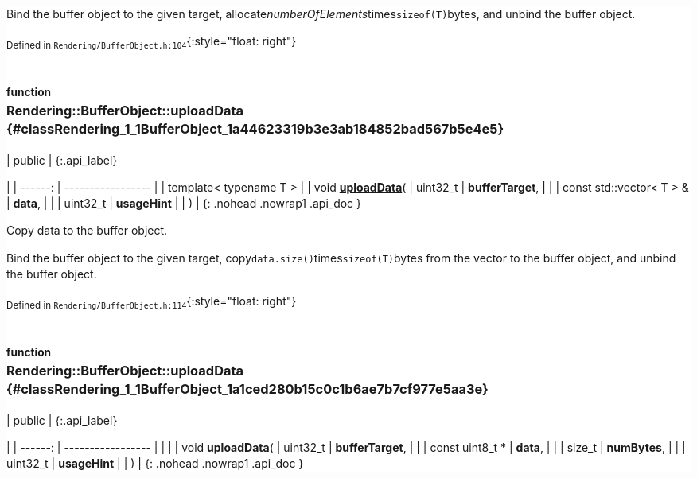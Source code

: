 

Bind the buffer object to the given target, allocate*numberOfElements*times`sizeof(T)`bytes, and unbind the buffer object.



<sub>Defined in `Rendering/BufferObject.h:104`</sub>{:style="float: right"}

-------------------------------------------------------------------

### <small>function</small><br/> Rendering::BufferObject::uploadData {#classRendering_1_1BufferObject_1a44623319b3e3ab184852bad567b5e4e5}

| public |
{:.api_label}

|
| ------: | ----------------- |
| template< typename T  > |
| void **[uploadData](#classRendering_1_1BufferObject_1a44623319b3e3ab184852bad567b5e4e5)**( | uint32_t | **bufferTarget**, |
| | const std::vector< T > & | **data**, |
| | uint32_t | **usageHint** |
|   ) |
{: .nohead .nowrap1 .api_doc }

Copy data to the buffer object.



Bind the buffer object to the given target, copy`data.size()`times`sizeof(T)`bytes from the vector to the buffer object, and unbind the buffer object.



<sub>Defined in `Rendering/BufferObject.h:114`</sub>{:style="float: right"}

-------------------------------------------------------------------

### <small>function</small><br/> Rendering::BufferObject::uploadData {#classRendering_1_1BufferObject_1a1ced280b15c0c1b6ae7b7cf977e5aa3e}

| public |
{:.api_label}

|
| ------: | ----------------- |
|  |
| void **[uploadData](#classRendering_1_1BufferObject_1a1ced280b15c0c1b6ae7b7cf977e5aa3e)**( | uint32_t | **bufferTarget**, |
| | const uint8_t * | **data**, |
| | size_t | **numBytes**, |
| | uint32_t | **usageHint** |
|   ) |
{: .nohead .nowrap1 .api_doc }
